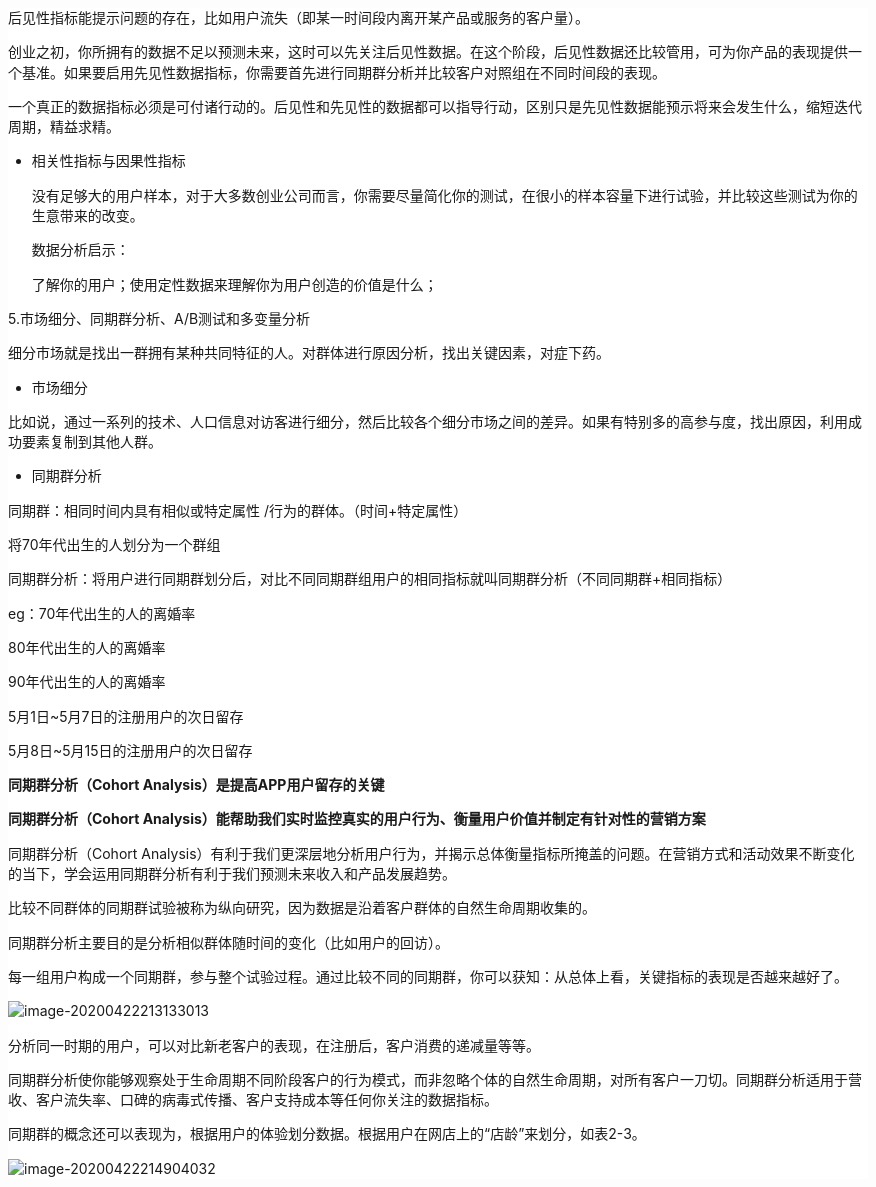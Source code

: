   后见性指标能提示问题的存在，比如用户流失（即某一时间段内离开某产品或服务的客户量）。

  创业之初，你所拥有的数据不足以预测未来，这时可以先关注后见性数据。在这个阶段，后见性数据还比较管用，可为你产品的表现提供一个基准。如果要启用先见性数据指标，你需要首先进行同期群分析并比较客户对照组在不同时间段的表现。

  一个真正的数据指标必须是可付诸行动的。后见性和先见性的数据都可以指导行动，区别只是先见性数据能预示将来会发生什么，缩短迭代周期，精益求精。

- 相关性指标与因果性指标

  没有足够大的用户样本，对于大多数创业公司而言，你需要尽量简化你的测试，在很小的样本容量下进行试验，并比较这些测试为你的生意带来的改变。

  数据分析启示：

  了解你的用户；使用定性数据来理解你为用户创造的价值是什么；

5.市场细分、同期群分析、A/B测试和多变量分析

细分市场就是找出一群拥有某种共同特征的人。对群体进行原因分析，找出关键因素，对症下药。

- 市场细分

比如说，通过一系列的技术、人口信息对访客进行细分，然后比较各个细分市场之间的差异。如果有特别多的高参与度，找出原因，利用成功要素复制到其他人群。

- 同期群分析

同期群：相同时间内具有相似或特定属性 /行为的群体。（时间+特定属性）

将70年代出生的人划分为一个群组

同期群分析：将用户进行同期群划分后，对比不同同期群组用户的相同指标就叫同期群分析（不同同期群+相同指标）

eg：70年代出生的人的离婚率

80年代出生的人的离婚率

90年代出生的人的离婚率

5月1日~5月7日的注册用户的次日留存

5月8日~5月15日的注册用户的次日留存

**同期群分析（Cohort Analysis）是提高APP用户留存的关键**

**同期群分析（Cohort Analysis）能帮助我们实时监控真实的用户行为、衡量用户价值并制定有针对性的营销方案**

同期群分析（Cohort Analysis）有利于我们更深层地分析用户行为，并揭示总体衡量指标所掩盖的问题。在营销方式和活动效果不断变化的当下，学会运用同期群分析有利于我们预测未来收入和产品发展趋势。

比较不同群体的同期群试验被称为纵向研究，因为数据是沿着客户群体的自然生命周期收集的。

同期群分析主要目的是分析相似群体随时间的变化（比如用户的回访）。

每一组用户构成一个同期群，参与整个试验过程。通过比较不同的同期群，你可以获知：从总体上看，关键指标的表现是否越来越好了。

![image-20200422213133013](https://tva1.sinaimg.cn/large/007S8ZIlgy1ge2vb0o7i0j30ix08cjsg.jpg)

分析同一时期的用户，可以对比新老客户的表现，在注册后，客户消费的递减量等等。

同期群分析使你能够观察处于生命周期不同阶段客户的行为模式，而非忽略个体的自然生命周期，对所有客户一刀切。同期群分析适用于营收、客户流失率、口碑的病毒式传播、客户支持成本等任何你关注的数据指标。

同期群的概念还可以表现为，根据用户的体验划分数据。根据用户在网店上的“店龄”来划分，如表2-3。

![image-20200422214904032](https://tva1.sinaimg.cn/large/007S8ZIlgy1ge2vt8ggn5j30h1076t9b.jpg)

